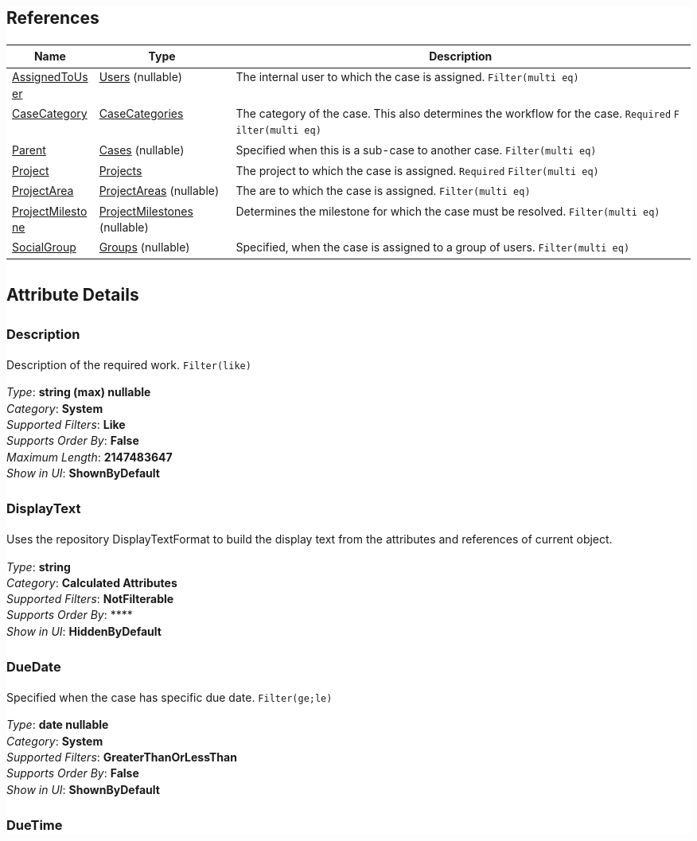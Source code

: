 ## References

| Name | Type | Description |
| ---- | ---- | --- |
| [AssignedToUser](Projects.Agile.Cases.md#assignedtouser) | [Users](Systems.Security.Users.md) (nullable) | The internal user to which the case is assigned. `Filter(multi eq)` |
| [CaseCategory](Projects.Agile.Cases.md#casecategory) | [CaseCategories](Projects.Agile.CaseCategories.md) | The category of the case. This also determines the workflow for the case. `Required` `Filter(multi eq)` |
| [Parent](Projects.Agile.Cases.md#parent) | [Cases](Projects.Agile.Cases.md) (nullable) | Specified when this is a sub-case to another case. `Filter(multi eq)` |
| [Project](Projects.Agile.Cases.md#project) | [Projects](Projects.Agile.Projects.md) | The project to which the case is assigned. `Required` `Filter(multi eq)` |
| [ProjectArea](Projects.Agile.Cases.md#projectarea) | [ProjectAreas](Projects.Agile.ProjectAreas.md) (nullable) | The are to which the case is assigned. `Filter(multi eq)` |
| [ProjectMilestone](Projects.Agile.Cases.md#projectmilestone) | [ProjectMilestones](Projects.Agile.ProjectMilestones.md) (nullable) | Determines the milestone for which the case must be resolved. `Filter(multi eq)` |
| [SocialGroup](Projects.Agile.Cases.md#socialgroup) | [Groups](Communities.Social.Groups.md) (nullable) | Specified, when the case is assigned to a group of users. `Filter(multi eq)` |


## Attribute Details

### Description

Description of the required work. `Filter(like)`

_Type_: **string (max) __nullable__**  
_Category_: **System**  
_Supported Filters_: **Like**  
_Supports Order By_: **False**  
_Maximum Length_: **2147483647**  
_Show in UI_: **ShownByDefault**  

### DisplayText

Uses the repository DisplayTextFormat to build the display text from the attributes and references of current object.

_Type_: **string**  
_Category_: **Calculated Attributes**  
_Supported Filters_: **NotFilterable**  
_Supports Order By_: ****  
_Show in UI_: **HiddenByDefault**  

### DueDate

Specified when the case has specific due date. `Filter(ge;le)`

_Type_: **date __nullable__**  
_Category_: **System**  
_Supported Filters_: **GreaterThanOrLessThan**  
_Supports Order By_: **False**  
_Show in UI_: **ShownByDefault**  

### DueTime
